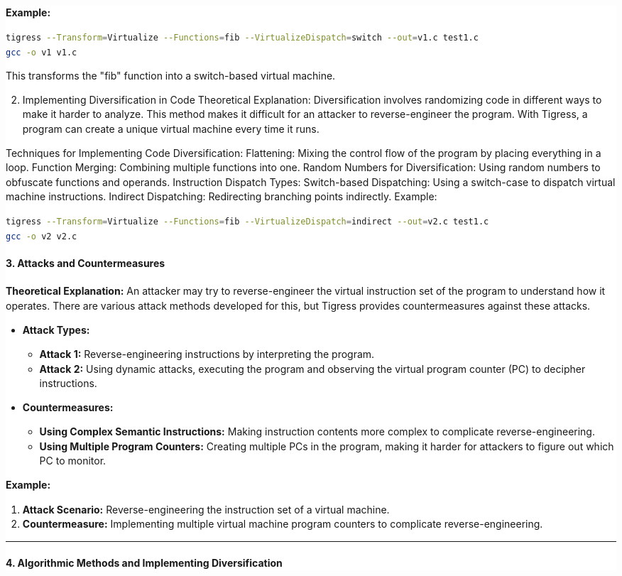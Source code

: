 **Example:** 

```bash
tigress --Transform=Virtualize --Functions=fib --VirtualizeDispatch=switch --out=v1.c test1.c
gcc -o v1 v1.c
```

This transforms the "fib" function into a switch-based virtual machine.

2. Implementing Diversification in Code
   Theoretical Explanation: Diversification involves randomizing code in different ways to make it harder to analyze. This method makes it difficult for an attacker to reverse-engineer the program. With Tigress, a program can create a unique virtual machine every time it runs.

Techniques for Implementing Code Diversification:
Flattening: Mixing the control flow of the program by placing everything in a loop.
Function Merging: Combining multiple functions into one.
Random Numbers for Diversification: Using random numbers to obfuscate functions and operands.
Instruction Dispatch Types:
Switch-based Dispatching: Using a switch-case to dispatch virtual machine instructions.
Indirect Dispatching: Redirecting branching points indirectly.
Example:

```bash
tigress --Transform=Virtualize --Functions=fib --VirtualizeDispatch=indirect --out=v2.c test1.c
gcc -o v2 v2.c
```

#### **3. Attacks and Countermeasures**

**Theoretical Explanation:** An attacker may try to reverse-engineer the virtual instruction set of the program to understand how it operates. There are various attack methods developed for this, but Tigress provides countermeasures against these attacks.

- **Attack Types:**
  
  - **Attack 1:** Reverse-engineering instructions by interpreting the program.
  - **Attack 2:** Using dynamic attacks, executing the program and observing the virtual program counter (PC) to decipher instructions.

- **Countermeasures:**
  
  - **Using Complex Semantic Instructions:** Making instruction contents more complex to complicate reverse-engineering.
  - **Using Multiple Program Counters:** Creating multiple PCs in the program, making it harder for attackers to figure out which PC to monitor.

**Example:**

1. **Attack Scenario:** Reverse-engineering the instruction set of a virtual machine.
2. **Countermeasure:** Implementing multiple virtual machine program counters to complicate reverse-engineering.

---

#### **4. Algorithmic Methods and Implementing Diversification**
